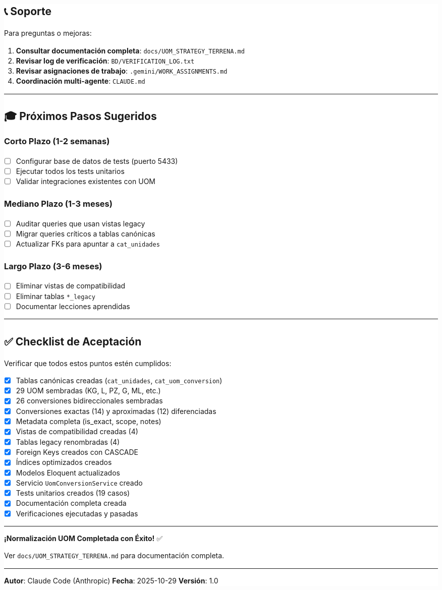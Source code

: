 
## 📞 Soporte

Para preguntas o mejoras:

1. **Consultar documentación completa**: `docs/UOM_STRATEGY_TERRENA.md`
2. **Revisar log de verificación**: `BD/VERIFICATION_LOG.txt`
3. **Revisar asignaciones de trabajo**: `.gemini/WORK_ASSIGNMENTS.md`
4. **Coordinación multi-agente**: `CLAUDE.md`

---

## 🎓 Próximos Pasos Sugeridos

### Corto Plazo (1-2 semanas)
- [ ] Configurar base de datos de tests (puerto 5433)
- [ ] Ejecutar todos los tests unitarios
- [ ] Validar integraciones existentes con UOM

### Mediano Plazo (1-3 meses)
- [ ] Auditar queries que usan vistas legacy
- [ ] Migrar queries críticos a tablas canónicas
- [ ] Actualizar FKs para apuntar a `cat_unidades`

### Largo Plazo (3-6 meses)
- [ ] Eliminar vistas de compatibilidad
- [ ] Eliminar tablas `*_legacy`
- [ ] Documentar lecciones aprendidas

---

## ✅ Checklist de Aceptación

Verificar que todos estos puntos estén cumplidos:

- [x] Tablas canónicas creadas (`cat_unidades`, `cat_uom_conversion`)
- [x] 29 UOM sembradas (KG, L, PZ, G, ML, etc.)
- [x] 26 conversiones bidireccionales sembradas
- [x] Conversiones exactas (14) y aproximadas (12) diferenciadas
- [x] Metadata completa (is_exact, scope, notes)
- [x] Vistas de compatibilidad creadas (4)
- [x] Tablas legacy renombradas (4)
- [x] Foreign Keys creados con CASCADE
- [x] Índices optimizados creados
- [x] Modelos Eloquent actualizados
- [x] Servicio `UomConversionService` creado
- [x] Tests unitarios creados (19 casos)
- [x] Documentación completa creada
- [x] Verificaciones ejecutadas y pasadas

---

**¡Normalización UOM Completada con Éxito!** ✅

Ver `docs/UOM_STRATEGY_TERRENA.md` para documentación completa.

---

**Autor**: Claude Code (Anthropic)
**Fecha**: 2025-10-29
**Versión**: 1.0
